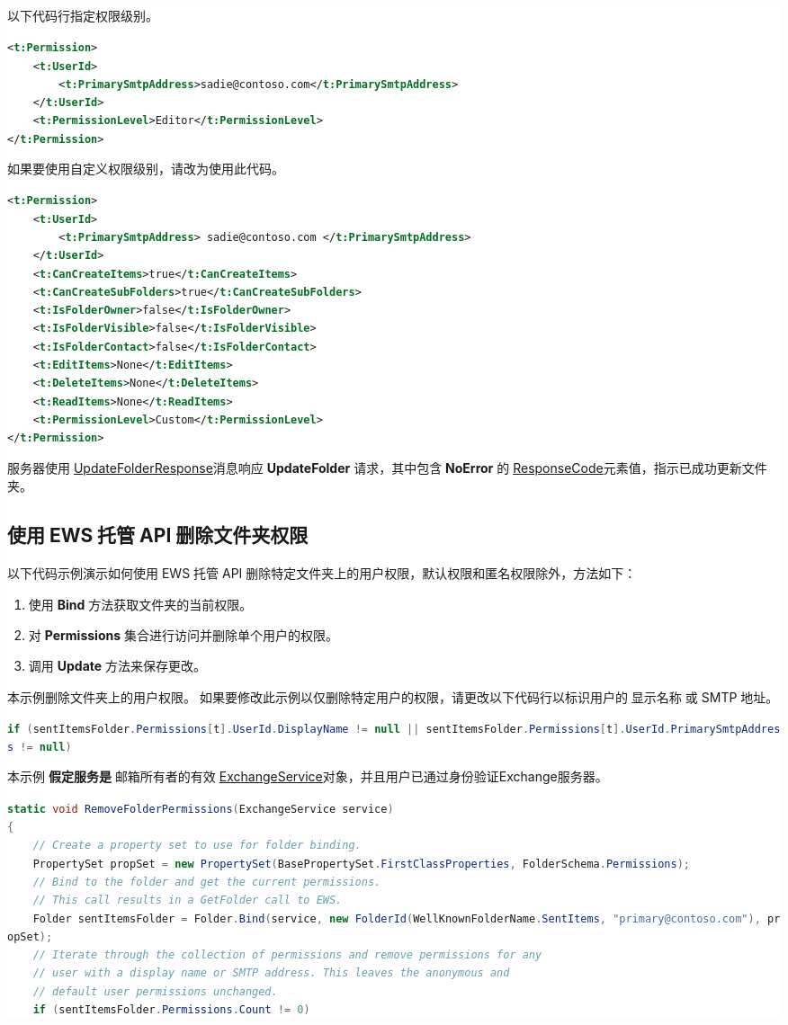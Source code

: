 以下代码行指定权限级别。
  
```xml
<t:Permission>
    <t:UserId>
        <t:PrimarySmtpAddress>sadie@contoso.com</t:PrimarySmtpAddress>
    </t:UserId>
    <t:PermissionLevel>Editor</t:PermissionLevel>
</t:Permission>
```

如果要使用自定义权限级别，请改为使用此代码。
  
```xml
<t:Permission>
    <t:UserId>
        <t:PrimarySmtpAddress> sadie@contoso.com </t:PrimarySmtpAddress>
    </t:UserId>
    <t:CanCreateItems>true</t:CanCreateItems>
    <t:CanCreateSubFolders>true</t:CanCreateSubFolders>
    <t:IsFolderOwner>false</t:IsFolderOwner>
    <t:IsFolderVisible>false</t:IsFolderVisible>
    <t:IsFolderContact>false</t:IsFolderContact>
    <t:EditItems>None</t:EditItems>
    <t:DeleteItems>None</t:DeleteItems>
    <t:ReadItems>None</t:ReadItems>
    <t:PermissionLevel>Custom</t:PermissionLevel>
</t:Permission>
```

服务器使用 [UpdateFolderResponse](https://msdn.microsoft.com/library/31f47739-dc9c-46ba-9e3f-cce25dc85e6e%28Office.15%29.aspx)消息响应 **UpdateFolder** 请求，其中包含 **NoError** 的 [ResponseCode](https://msdn.microsoft.com/library/4b84d670-74c9-4d6d-84e7-f0a9f76f0d93%28Office.15%29.aspx)元素值，指示已成功更新文件夹。
  
## <a name="removing-folder-permissions-by-using-the-ews-managed-api"></a>使用 EWS 托管 API 删除文件夹权限
<a name="bk_removeewsma"> </a>

以下代码示例演示如何使用 EWS 托管 API 删除特定文件夹上的用户权限，默认权限和匿名权限除外，方法如下：
  
1. 使用 **Bind** 方法获取文件夹的当前权限。 
    
2. 对 **Permissions** 集合进行访问并删除单个用户的权限。 
    
3. 调用 **Update** 方法来保存更改。 
    
本示例删除文件夹上的用户权限。 如果要修改此示例以仅删除特定用户的权限，请更改以下代码行以标识用户的 显示名称 或 SMTP 地址。
  
```cs
if (sentItemsFolder.Permissions[t].UserId.DisplayName != null || sentItemsFolder.Permissions[t].UserId.PrimarySmtpAddress != null)
```

本示例 **假定服务是** 邮箱所有者的有效 [ExchangeService](https://msdn.microsoft.com/library/microsoft.exchange.webservices.data.exchangeservice%28v=exchg.80%29.aspx)对象，并且用户已通过身份验证Exchange服务器。 
  
```cs
static void RemoveFolderPermissions(ExchangeService service)
{
    // Create a property set to use for folder binding.
    PropertySet propSet = new PropertySet(BasePropertySet.FirstClassProperties, FolderSchema.Permissions);
    // Bind to the folder and get the current permissions. 
    // This call results in a GetFolder call to EWS.
    Folder sentItemsFolder = Folder.Bind(service, new FolderId(WellKnownFolderName.SentItems, "primary@contoso.com"), propSet);
    // Iterate through the collection of permissions and remove permissions for any 
    // user with a display name or SMTP address. This leaves the anonymous and 
    // default user permissions unchanged. 
    if (sentItemsFolder.Permissions.Count != 0)
```